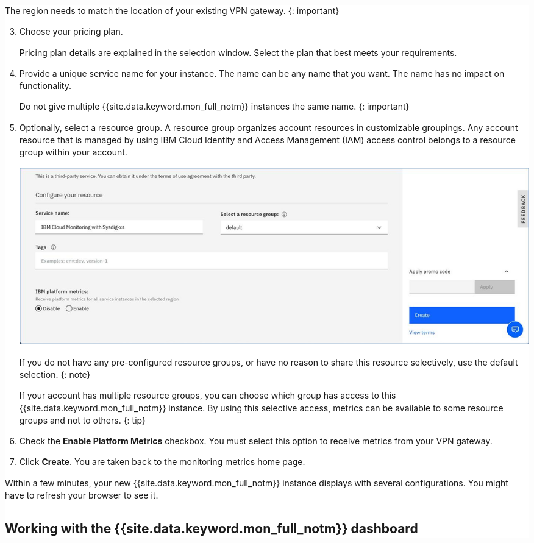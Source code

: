    The region needs to match the location of your existing VPN gateway.
   {: important}

3. Choose your pricing plan.

   Pricing plan details are explained in the selection window. Select the plan that best meets your requirements.

4. Provide a unique service name for your instance. The name can be any name that you want. The name has no impact on functionality.

   Do not give multiple {{site.data.keyword.mon_full_notm}} instances the same name.
   {: important}

5. Optionally, select a resource group. A resource group organizes account resources in customizable groupings. Any account resource that is managed by using IBM Cloud Identity and Access Management (IAM) access control belongs to a resource group within your account.

   ![Resource group](images/metrics_2.png "Resource group")

   If you do not have any pre-configured resource groups, or have no reason to share this resource selectively, use the default selection.
   {: note}

   If your account has multiple resource groups, you can choose which group has access to this {{site.data.keyword.mon_full_notm}} instance. By using this selective access, metrics can be available to some resource groups and not to others.
   {: tip}

6. Check the **Enable Platform Metrics** checkbox. You must select this option to receive metrics from your VPN gateway.

7. Click **Create**. You are taken back to the monitoring metrics home page.

Within a few minutes, your new {{site.data.keyword.mon_full_notm}} instance displays with several configurations. You might have to refresh your browser to see it.

## Working with the {{site.data.keyword.mon_full_notm}} dashboard
